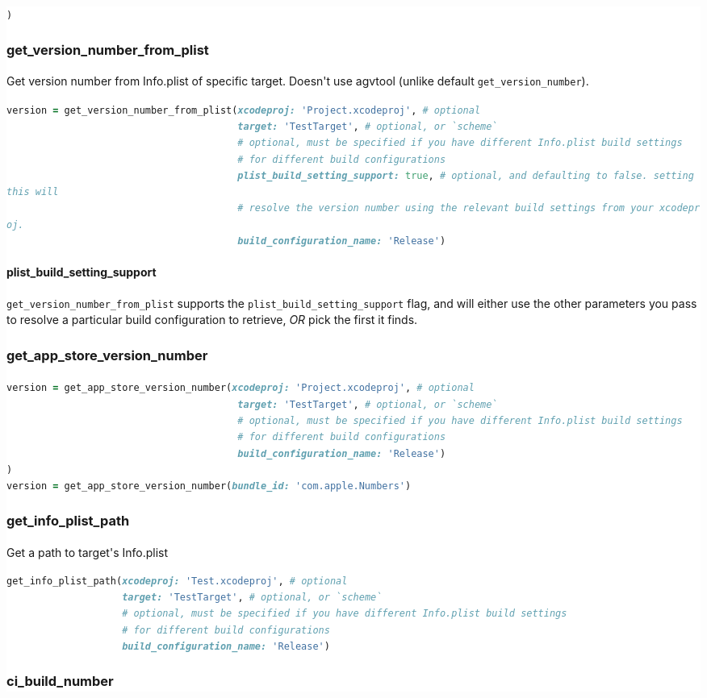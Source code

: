 ```ruby
)

```

### get_version_number_from_plist

Get version number from Info.plist of specific target. Doesn't use agvtool (unlike default `get_version_number`).

```ruby
version = get_version_number_from_plist(xcodeproj: 'Project.xcodeproj', # optional
                                        target: 'TestTarget', # optional, or `scheme`
                                        # optional, must be specified if you have different Info.plist build settings
                                        # for different build configurations
                                        plist_build_setting_support: true, # optional, and defaulting to false. setting this will 
                                        # resolve the version number using the relevant build settings from your xcodeproj.
                                        build_configuration_name: 'Release')
```

#### plist_build_setting_support
`get_version_number_from_plist` supports the `plist_build_setting_support` flag, and will either use the other parameters you pass to resolve a particular build configuration to retrieve, _OR_ pick the first it finds.

### get_app_store_version_number


```ruby
version = get_app_store_version_number(xcodeproj: 'Project.xcodeproj', # optional
                                        target: 'TestTarget', # optional, or `scheme`
                                        # optional, must be specified if you have different Info.plist build settings
                                        # for different build configurations
                                        build_configuration_name: 'Release')
)
version = get_app_store_version_number(bundle_id: 'com.apple.Numbers')

```

### get_info_plist_path

Get a path to target's Info.plist
```ruby
get_info_plist_path(xcodeproj: 'Test.xcodeproj', # optional
                    target: 'TestTarget', # optional, or `scheme`
                    # optional, must be specified if you have different Info.plist build settings
                    # for different build configurations
                    build_configuration_name: 'Release')
```

### ci_build_number
